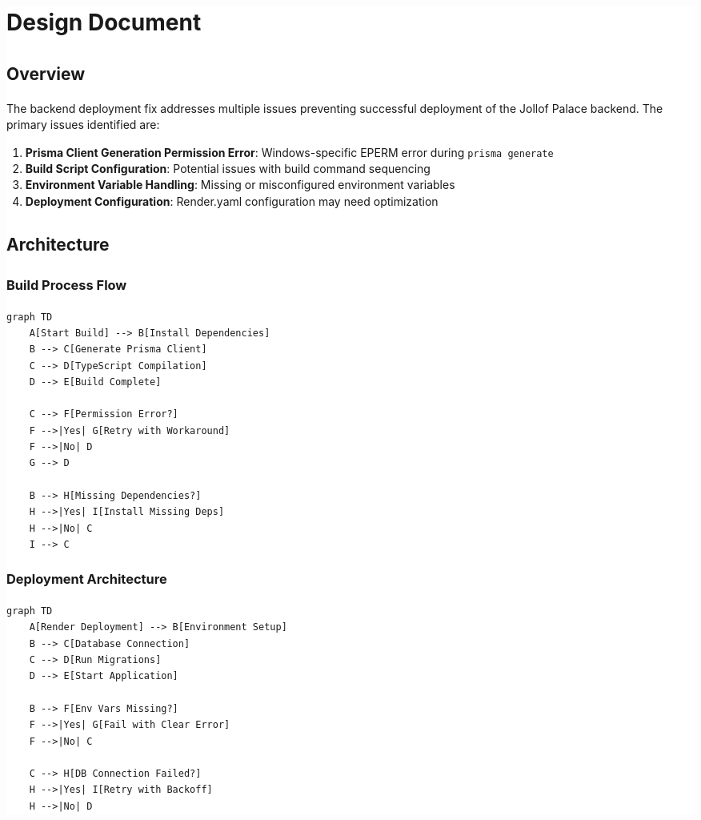 # Design Document

## Overview

The backend deployment fix addresses multiple issues preventing successful deployment of the Jollof Palace backend. The primary issues identified are:

1. **Prisma Client Generation Permission Error**: Windows-specific EPERM error during `prisma generate`
2. **Build Script Configuration**: Potential issues with build command sequencing
3. **Environment Variable Handling**: Missing or misconfigured environment variables
4. **Deployment Configuration**: Render.yaml configuration may need optimization

## Architecture

### Build Process Flow

```mermaid
graph TD
    A[Start Build] --> B[Install Dependencies]
    B --> C[Generate Prisma Client]
    C --> D[TypeScript Compilation]
    D --> E[Build Complete]
    
    C --> F[Permission Error?]
    F -->|Yes| G[Retry with Workaround]
    F -->|No| D
    G --> D
    
    B --> H[Missing Dependencies?]
    H -->|Yes| I[Install Missing Deps]
    H -->|No| C
    I --> C
```

### Deployment Architecture

```mermaid
graph TD
    A[Render Deployment] --> B[Environment Setup]
    B --> C[Database Connection]
    C --> D[Run Migrations]
    D --> E[Start Application]
    
    B --> F[Env Vars Missing?]
    F -->|Yes| G[Fail with Clear Error]
    F -->|No| C
    
    C --> H[DB Connection Failed?]
    H -->|Yes| I[Retry with Backoff]
    H -->|No| D
```
